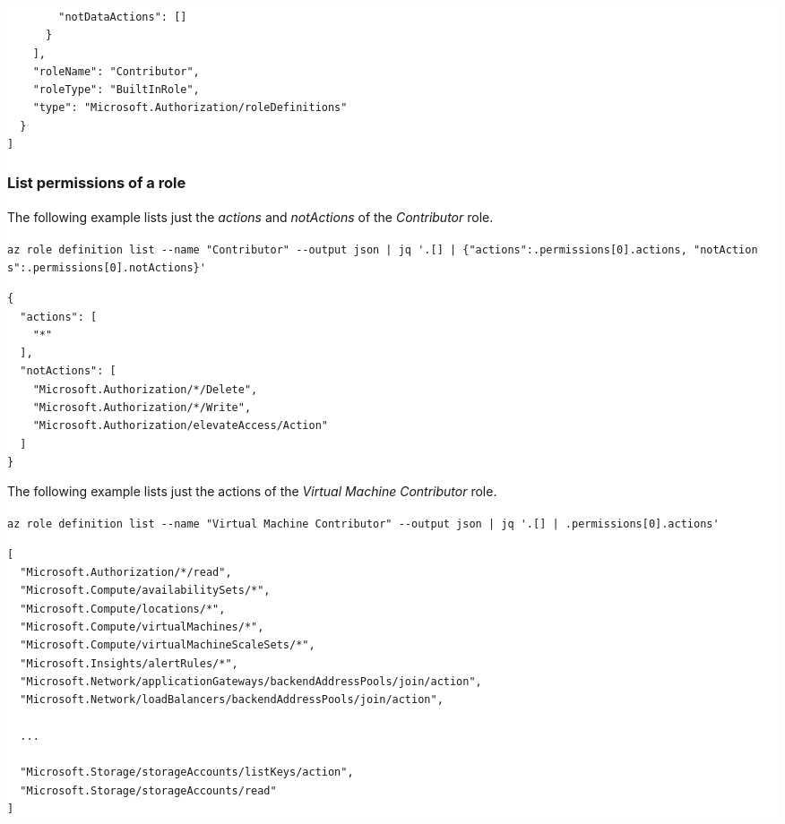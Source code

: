 ```Output
        "notDataActions": []
      }
    ],
    "roleName": "Contributor",
    "roleType": "BuiltInRole",
    "type": "Microsoft.Authorization/roleDefinitions"
  }
]
```

### List permissions of a role

The following example lists just the *actions* and *notActions* of the *Contributor* role.

```azurecli
az role definition list --name "Contributor" --output json | jq '.[] | {"actions":.permissions[0].actions, "notActions":.permissions[0].notActions}'
```

```Output
{
  "actions": [
    "*"
  ],
  "notActions": [
    "Microsoft.Authorization/*/Delete",
    "Microsoft.Authorization/*/Write",
    "Microsoft.Authorization/elevateAccess/Action"
  ]
}
```

The following example lists just the actions of the *Virtual Machine Contributor* role.

```azurecli
az role definition list --name "Virtual Machine Contributor" --output json | jq '.[] | .permissions[0].actions'
```

```Output
[
  "Microsoft.Authorization/*/read",
  "Microsoft.Compute/availabilitySets/*",
  "Microsoft.Compute/locations/*",
  "Microsoft.Compute/virtualMachines/*",
  "Microsoft.Compute/virtualMachineScaleSets/*",
  "Microsoft.Insights/alertRules/*",
  "Microsoft.Network/applicationGateways/backendAddressPools/join/action",
  "Microsoft.Network/loadBalancers/backendAddressPools/join/action",

  ...

  "Microsoft.Storage/storageAccounts/listKeys/action",
  "Microsoft.Storage/storageAccounts/read"
]
```
